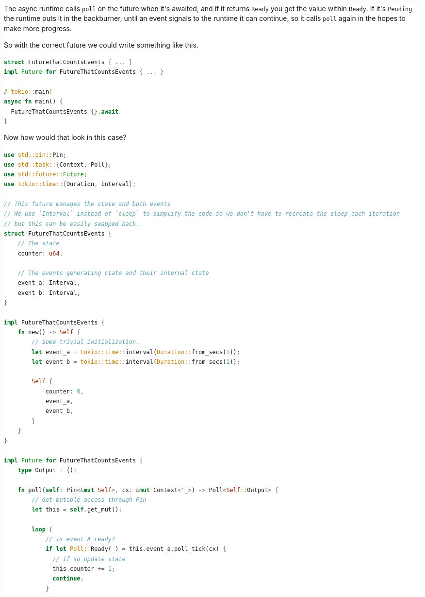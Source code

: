 The async runtime calls `poll` on the future when it's awaited, and if it returns `Ready` you get the value within `Ready`. If it's `Pending` the runtime puts it in the backburner, until an event signals to the runtime it can continue, so it calls `poll` again in the hopes to make more progress. 

So with the correct future we could write something like this.

```rs
struct FutureThatCountsEvents { ... }
impl Future for FutureThatCountsEvents { ... }

#[tokio::main]
async fn main() {
  FutureThatCountsEvents {}.await
}
```


Now how would that look in this case?

```rs
use std::pin::Pin;
use std::task::{Context, Poll};
use std::future::Future;
use tokio::time::{Duration, Interval};

// This future manages the state and both events
// We use `Interval` instead of `sleep` to simplify the code so we don't have to recreate the sleep each iteration
// but this can be easily swapped back.
struct FutureThatCountsEvents {
    // The state
    counter: u64,

    // The events generating state and their internal state
    event_a: Interval,
    event_b: Interval,
}

impl FutureThatCountsEvents {
    fn new() -> Self {
        // Some trivial initialization.
        let event_a = tokio::time::interval(Duration::from_secs(1));
        let event_b = tokio::time::interval(Duration::from_secs(1));
                
        Self {
            counter: 0,
            event_a,
            event_b,
        }
    }
}

impl Future for FutureThatCountsEvents {
    type Output = ();
    
    fn poll(self: Pin<&mut Self>, cx: &mut Context<'_>) -> Poll<Self::Output> {
        // Get mutable access through Pin
        let this = self.get_mut();
        
        loop {
            // Is event A ready?
            if let Poll::Ready(_) = this.event_a.poll_tick(cx) {
              // If so update state
              this.counter += 1;
              continue;
            }
```

[^1]: https://doc.rust-lang.org/stable/book/ch17-00-async-await.html
[^2]: https://rust-lang.github.io/async-book/
[^3]: https://fasterthanli.me/articles/pin-and-suffering
[^4]: https://blog.cloudflare.com/pin-and-unpin-in-rust/
[^5]: https://doc.rust-lang.org/std/pin/index.html#address-sensitive-values-aka-when-we-need-pinning
[^6]: https://doc.rust-lang.org/book/ch17-05-traits-for-async.html?highlight=pin#the-pin-and-unpin-traits
[^7]: https://rust-lang.github.io/async-book/04_pinning/01_chapter.html